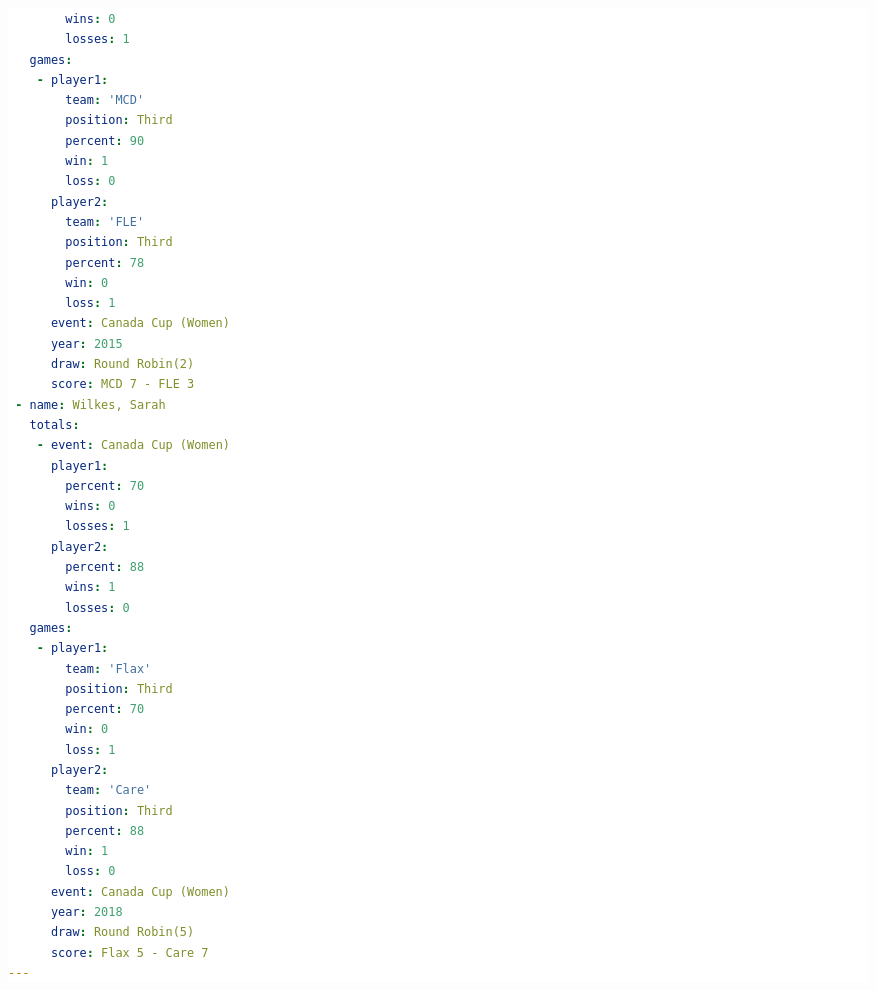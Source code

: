 ```yaml
        wins: 0
        losses: 1
   games:
    - player1:
        team: 'MCD'
        position: Third
        percent: 90
        win: 1
        loss: 0
      player2:
        team: 'FLE'
        position: Third
        percent: 78
        win: 0
        loss: 1
      event: Canada Cup (Women)
      year: 2015
      draw: Round Robin(2)
      score: MCD 7 - FLE 3
 - name: Wilkes, Sarah
   totals:
    - event: Canada Cup (Women)
      player1:
        percent: 70
        wins: 0
        losses: 1
      player2:
        percent: 88
        wins: 1
        losses: 0
   games:
    - player1:
        team: 'Flax'
        position: Third
        percent: 70
        win: 0
        loss: 1
      player2:
        team: 'Care'
        position: Third
        percent: 88
        win: 1
        loss: 0
      event: Canada Cup (Women)
      year: 2018
      draw: Round Robin(5)
      score: Flax 5 - Care 7
---
```


